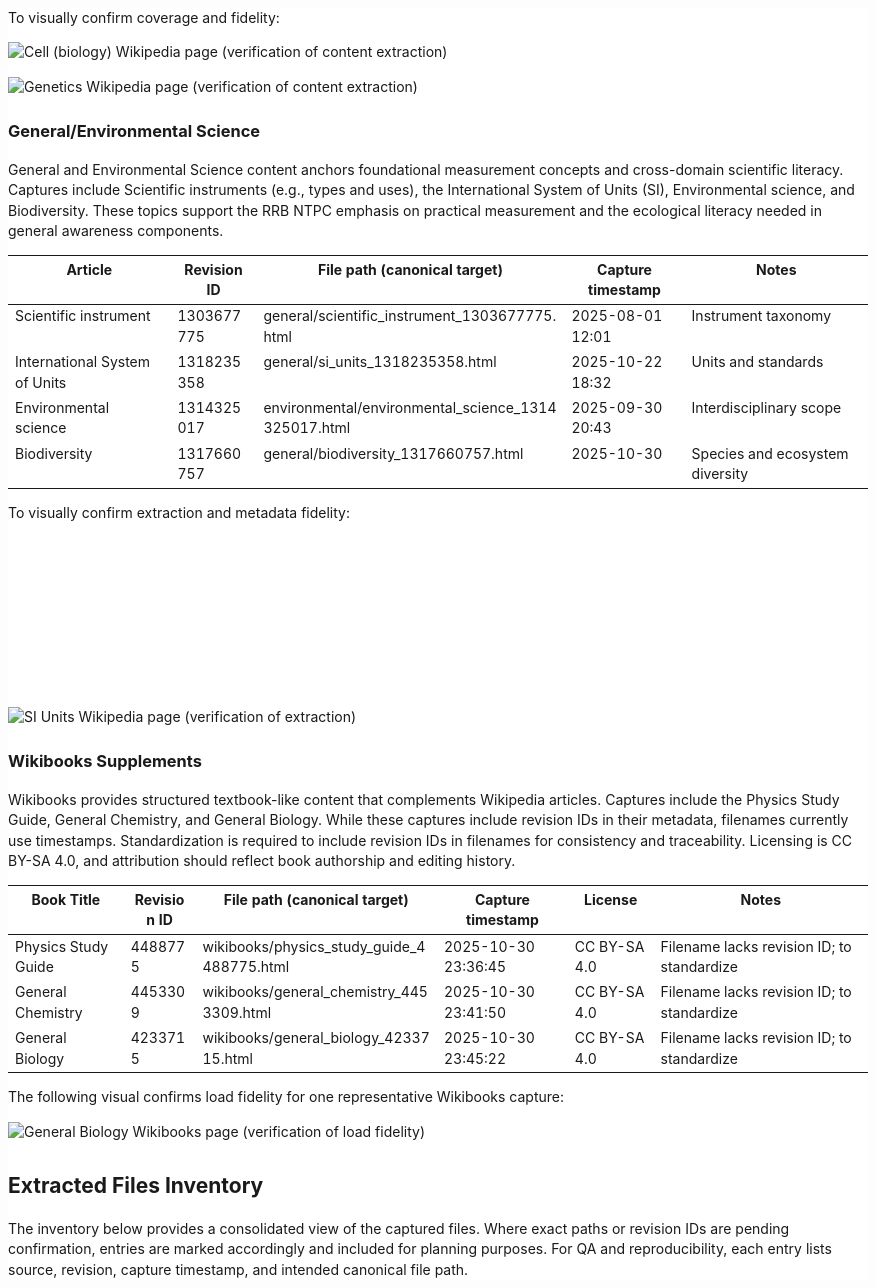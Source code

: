 To visually confirm coverage and fidelity:

![Cell (biology) Wikipedia page (verification of content extraction)](browser/screenshots/cell_biology_wikipedia_page.png)

![Genetics Wikipedia page (verification of content extraction)](browser/screenshots/genetics_wikipedia_page.png)

### General/Environmental Science

General and Environmental Science content anchors foundational measurement concepts and cross-domain scientific literacy. Captures include Scientific instruments (e.g., types and uses), the International System of Units (SI), Environmental science, and Biodiversity. These topics support the RRB NTPC emphasis on practical measurement and the ecological literacy needed in general awareness components.

| Article                         | Revision ID | File path (canonical target)                                 | Capture timestamp     | Notes                         |
|---------------------------------|-------------|--------------------------------------------------------------|-----------------------|-------------------------------|
| Scientific instrument           | 1303677775  | general/scientific_instrument_1303677775.html                | 2025-08-01 12:01      | Instrument taxonomy           |
| International System of Units   | 1318235358  | general/si_units_1318235358.html                             | 2025-10-22 18:32      | Units and standards           |
| Environmental science           | 1314325017  | environmental/environmental_science_1314325017.html          | 2025-09-30 20:43      | Interdisciplinary scope       |
| Biodiversity                    | 1317660757  | general/biodiversity_1317660757.html                         | 2025-10-30            | Species and ecosystem diversity|

To visually confirm extraction and metadata fidelity:

![Environmental science Wikipedia page (verification of extraction)](content/rrb-ntpc/study-materials/wikimedia/science/environmental/environmental_science_1314325017.html)

![SI Units Wikipedia page (verification of extraction)](si_units_page.png)

### Wikibooks Supplements

Wikibooks provides structured textbook-like content that complements Wikipedia articles. Captures include the Physics Study Guide, General Chemistry, and General Biology. While these captures include revision IDs in their metadata, filenames currently use timestamps. Standardization is required to include revision IDs in filenames for consistency and traceability. Licensing is CC BY-SA 4.0, and attribution should reflect book authorship and editing history.

| Book Title            | Revision ID | File path (canonical target)                          | Capture timestamp     | License | Notes                                        |
|-----------------------|-------------|-------------------------------------------------------|-----------------------|---------|----------------------------------------------|
| Physics Study Guide   | 4488775     | wikibooks/physics_study_guide_4488775.html            | 2025-10-30 23:36:45   | CC BY-SA 4.0 | Filename lacks revision ID; to standardize   |
| General Chemistry     | 4453309     | wikibooks/general_chemistry_4453309.html              | 2025-10-30 23:41:50   | CC BY-SA 4.0 | Filename lacks revision ID; to standardize   |
| General Biology       | 4233715     | wikibooks/general_biology_4233715.html                | 2025-10-30 23:45:22   | CC BY-SA 4.0 | Filename lacks revision ID; to standardize   |

The following visual confirms load fidelity for one representative Wikibooks capture:

![General Biology Wikibooks page (verification of load fidelity)](wikibooks_general_biology_page.png)

## Extracted Files Inventory

The inventory below provides a consolidated view of the captured files. Where exact paths or revision IDs are pending confirmation, entries are marked accordingly and included for planning purposes. For QA and reproducibility, each entry lists source, revision, capture timestamp, and intended canonical file path.
